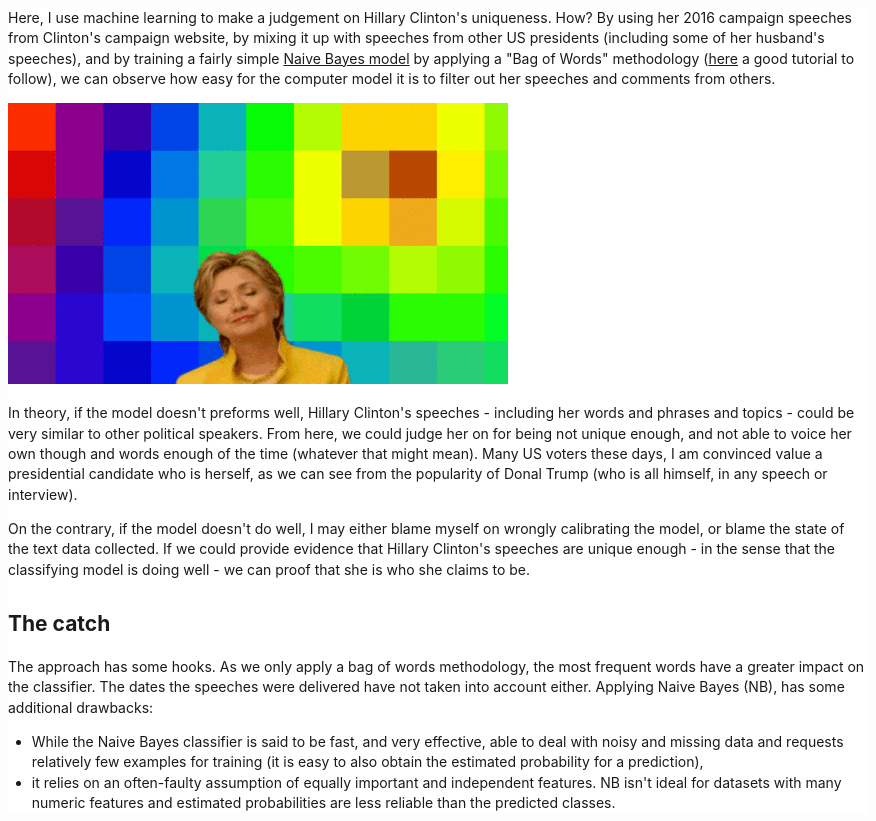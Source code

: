Here, I use machine learning to make a judgement on Hillary Clinton's uniqueness. How? By using her 2016 campaign speeches from Clinton's campaign website, by mixing it up with speeches from other US presidents (including some of her husband's speeches), and by training a fairly simple [Naive Bayes model](https://en.wikipedia.org/wiki/Naive_Bayes_classifier) by applying a "Bag of Words" methodology ([here](https://www.datacamp.com/courses/intro-to-text-mining-bag-of-words) a good tutorial to follow), we can observe how easy for the computer model it is to filter out her speeches and comments from others.

![alt text](/images/naive/clinton_happy.gif)

In theory, if the model doesn't preforms well, Hillary Clinton's speeches - including her words and phrases and topics - could be very similar to other political speakers. From here, we could judge her on for being not unique enough, and not able to voice her own though and words enough of the time (whatever that might mean). Many US voters these days, I am convinced value a presidential candidate who is herself, as we can see from the popularity of Donal Trump (who is all himself, in any speech or interview).

On the contrary, if the model doesn't do well, I may either blame myself on wrongly calibrating the model, or blame the state of the text data collected. If we could provide evidence that Hillary Clinton's speeches are unique enough - in the sense that the classifying model is doing well - we can proof that she is who she claims to be.

## The catch

The approach has some hooks. As we only apply a bag of words methodology, the most frequent words have a greater impact on the classifier. The dates the speeches were delivered have not taken into account either. Applying Naive Bayes (NB), has some additional drawbacks:

- While the Naive Bayes classifier is said to be fast, and very effective, able to deal with noisy and missing data and requests relatively few examples for training (it is easy to also obtain the estimated probability for a prediction),
- it relies on an often-faulty assumption of equally important and independent features. NB isn't ideal for datasets with many numeric features and estimated probabilities are less reliable than the predicted classes.

